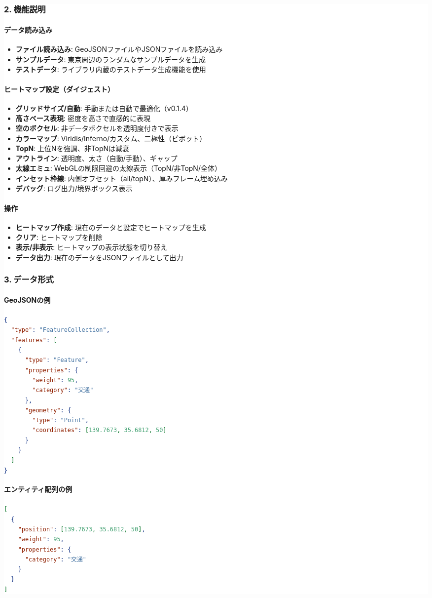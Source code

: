 ### 2. 機能説明

#### データ読み込み
- **ファイル読み込み**: GeoJSONファイルやJSONファイルを読み込み
- **サンプルデータ**: 東京周辺のランダムなサンプルデータを生成
- **テストデータ**: ライブラリ内蔵のテストデータ生成機能を使用

#### ヒートマップ設定（ダイジェスト）
- **グリッドサイズ/自動**: 手動または自動で最適化（v0.1.4）
- **高さベース表現**: 密度を高さで直感的に表現
- **空のボクセル**: 非データボクセルを透明度付きで表示
- **カラーマップ**: Viridis/Inferno/カスタム、二極性（ピボット）
- **TopN**: 上位Nを強調、非TopNは減衰
- **アウトライン**: 透明度、太さ（自動/手動）、ギャップ
- **太線エミュ**: WebGLの制限回避の太線表示（TopN/非TopN/全体）
- **インセット枠線**: 内側オフセット（all/topN）、厚みフレーム埋め込み
- **デバッグ**: ログ出力/境界ボックス表示

#### 操作
- **ヒートマップ作成**: 現在のデータと設定でヒートマップを生成
- **クリア**: ヒートマップを削除
- **表示/非表示**: ヒートマップの表示状態を切り替え
- **データ出力**: 現在のデータをJSONファイルとして出力

### 3. データ形式

#### GeoJSONの例
```json
{
  "type": "FeatureCollection",
  "features": [
    {
      "type": "Feature",
      "properties": {
        "weight": 95,
        "category": "交通"
      },
      "geometry": {
        "type": "Point",
        "coordinates": [139.7673, 35.6812, 50]
      }
    }
  ]
}
```

#### エンティティ配列の例
```json
[
  {
    "position": [139.7673, 35.6812, 50],
    "weight": 95,
    "properties": {
      "category": "交通"
    }
  }
]
```
